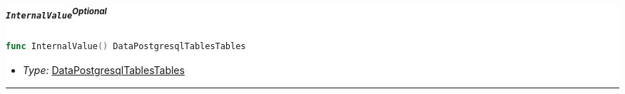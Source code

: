 ##### `InternalValue`<sup>Optional</sup> <a name="InternalValue" id="@cdktf/provider-postgresql.dataPostgresqlTables.DataPostgresqlTablesTablesOutputReference.property.internalValue"></a>

```go
func InternalValue() DataPostgresqlTablesTables
```

- *Type:* <a href="#@cdktf/provider-postgresql.dataPostgresqlTables.DataPostgresqlTablesTables">DataPostgresqlTablesTables</a>

---



